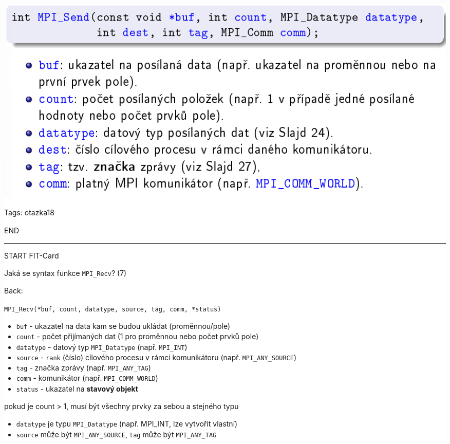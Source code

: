 
![](../../Assets/Pasted%20image%2020250330103551.png)


Tags: otazka18

END

---


START
FIT-Card

Jaká se syntax funkce `MPI_Recv`? (7)

Back:

`MPI_Recv(*buf, count, datatype, source, tag, comm, *status)`

- `buf` - ukazatel na data kam se budou ukládat (proměnnou/pole)
- `count` - počet přijímaných dat (1 pro proměnnou nebo počet prvků pole)
- `datatype` - datový typ `MPI_Datatype` (např. `MPI_INT`)
- `source` - `rank` (číslo) cílového procesu v rámci komunikátoru (např. `MPI_ANY_SOURCE`)
- `tag` - značka zprávy (např. `MPI_ANY_TAG`)
- `comm` - komunikátor (např. `MPI_COMM_WORLD`)
- `status` - ukazatel na **stavový objekt**

pokud je count > 1, musí být všechny prvky za sebou a stejného typu
- `datatype` je typu `MPI_Datatype` (např. MPI_INT, lze vytvořit vlastní)
- `source` může být `MPI_ANY_SOURCE`, `tag` může být `MPI_ANY_TAG`

